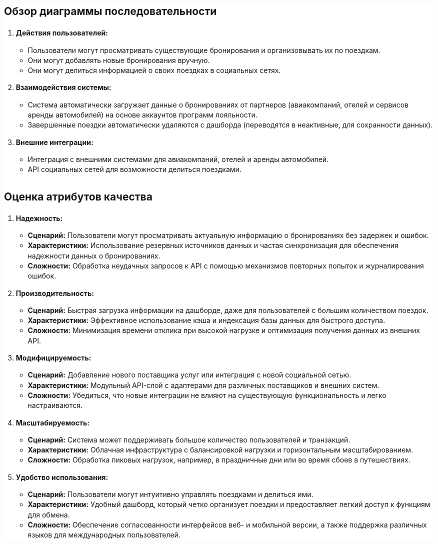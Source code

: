 ## Обзор диаграммы последовательности

1. **Действия пользователей:**
    - Пользователи могут просматривать существующие бронирования и организовывать их по поездкам.
    - Они могут добавлять новые бронирования вручную.
    - Они могут делиться информацией о своих поездках в социальных сетях.

2. **Взаимодействия системы:**
    - Система автоматически загружает данные о бронированиях от партнеров (авиакомпаний, отелей и сервисов аренды автомобилей) на основе аккаунтов программ лояльности.
    - Завершенные поездки автоматически удаляются с дашборда (переводятся в неактивные, для сохранности данных).

3. **Внешние интеграции:**
    - Интеграция с внешними системами для авиакомпаний, отелей и аренды автомобилей.
    - API социальных сетей для возможности делиться поездками.

## Оценка атрибутов качества

1. **Надежность:**
    - **Сценарий:** Пользователи могут просматривать актуальную информацию о бронированиях без задержек и ошибок.
    - **Характеристики:** Использование резервных источников данных и частая синхронизация для обеспечения надежности данных о бронированиях.
    - **Сложности:** Обработка неудачных запросов к API с помощью механизмов повторных попыток и журналирования ошибок.

2. **Производительность:**
    - **Сценарий:** Быстрая загрузка информации на дашборде, даже для пользователей с большим количеством поездок.
    - **Характеристики:** Эффективное использование кэша и индексация базы данных для быстрого доступа.
    - **Сложности:** Минимизация времени отклика при высокой нагрузке и оптимизация получения данных из внешних API.

3. **Модифицируемость:**
    - **Сценарий:** Добавление нового поставщика услуг или интеграция с новой социальной сетью.
    - **Характеристики:** Модульный API-слой с адаптерами для различных поставщиков и внешних систем.
    - **Сложности:** Убедиться, что новые интеграции не влияют на существующую функциональность и легко настраиваются.

4. **Масштабируемость:**
    - **Сценарий:** Система может поддерживать большое количество пользователей и транзакций.
    - **Характеристики:** Облачная инфраструктура с балансировкой нагрузки и горизонтальным масштабированием.
    - **Сложности:** Обработка пиковых нагрузок, например, в праздничные дни или во время сбоев в путешествиях.

5. **Удобство использования:**
    - **Сценарий:** Пользователи могут интуитивно управлять поездками и делиться ими.
    - **Характеристики:** Удобный дашборд, который четко организует поездки и предоставляет легкий доступ к функциям для обмена.
    - **Сложности:** Обеспечение согласованности интерфейсов веб- и мобильной версии, а также поддержка различных языков для международных пользователей.
